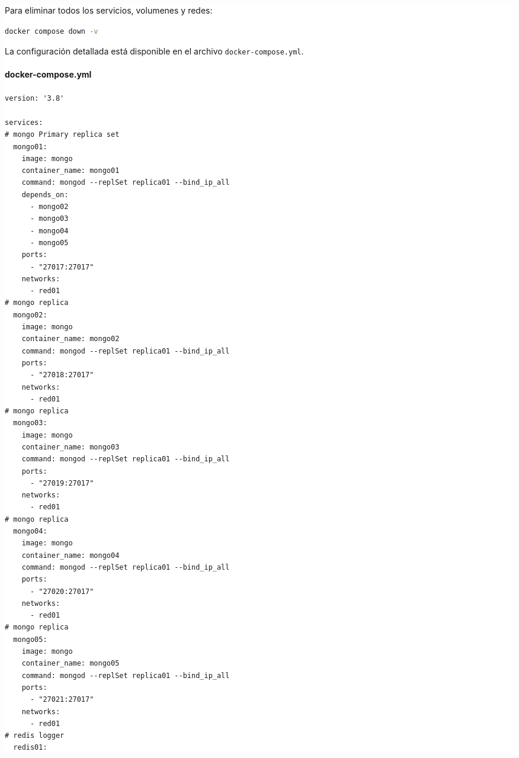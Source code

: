 Para eliminar todos los servicios, volumenes y redes:
```bash
docker compose down -v
```

La configuración detallada está disponible en el archivo `docker-compose.yml`.

#### docker-compose.yml

```docker
version: '3.8'

services:
# mongo Primary replica set
  mongo01:
    image: mongo
    container_name: mongo01
    command: mongod --replSet replica01 --bind_ip_all
    depends_on:
      - mongo02
      - mongo03
      - mongo04
      - mongo05
    ports:
      - "27017:27017"
    networks:
      - red01
# mongo replica
  mongo02:
    image: mongo
    container_name: mongo02
    command: mongod --replSet replica01 --bind_ip_all
    ports:
      - "27018:27017"
    networks:
      - red01
# mongo replica
  mongo03:
    image: mongo
    container_name: mongo03
    command: mongod --replSet replica01 --bind_ip_all
    ports:
      - "27019:27017"
    networks:
      - red01
# mongo replica
  mongo04:
    image: mongo
    container_name: mongo04
    command: mongod --replSet replica01 --bind_ip_all
    ports:
      - "27020:27017"
    networks:
      - red01
# mongo replica
  mongo05:
    image: mongo
    container_name: mongo05
    command: mongod --replSet replica01 --bind_ip_all
    ports:
      - "27021:27017"
    networks:
      - red01
# redis logger
  redis01:
```